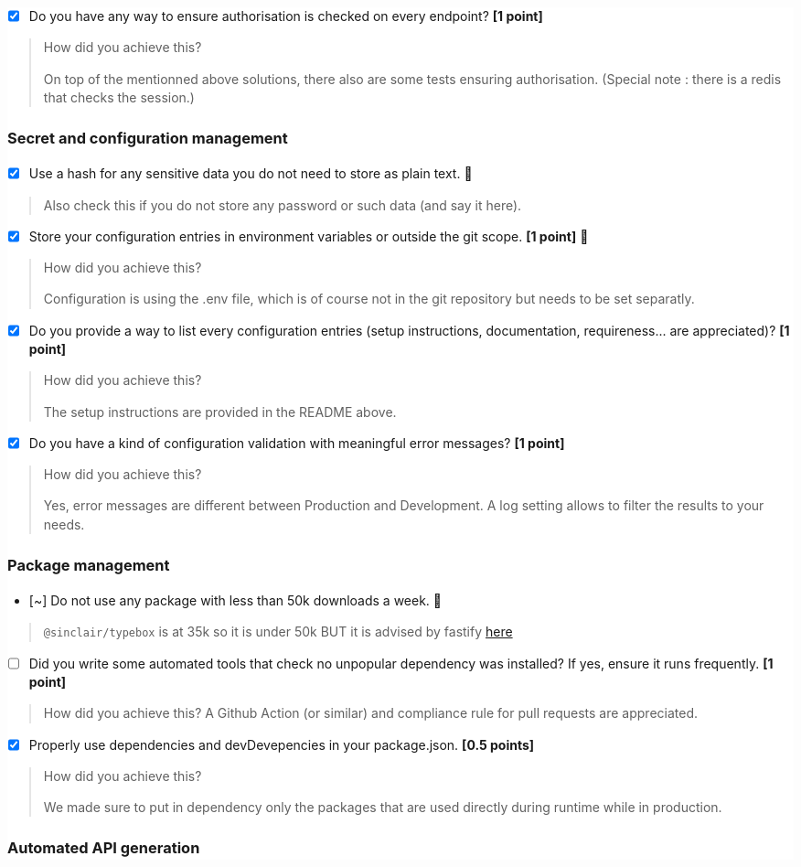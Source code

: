 - [x] Do you have any way to ensure authorisation is checked on every endpoint? **[1 point]**

> How did you achieve this?
>
> On top of the mentionned above solutions, there also are some tests ensuring authorisation. (Special note : there is a redis that checks the session.)

### Secret and configuration management

- [x] Use a hash for any sensitive data you do not need to store as plain text. 🔵

> Also check this if you do not store any password or such data (and say it here).

- [x] Store your configuration entries in environment variables or outside the git scope. **[1 point]** 🔵

> How did you achieve this?
>
> Configuration is using the .env file, which is of course not in the git repository but needs to be set separatly.

- [x] Do you provide a way to list every configuration entries (setup instructions, documentation, requireness... are
      appreciated)? **[1 point]**

> How did you achieve this?
>
> The setup instructions are provided in the README above.

- [x] Do you have a kind of configuration validation with meaningful error messages? **[1 point]**

> How did you achieve this?
>
> Yes, error messages are different between Production and Development. A log setting allows to filter the results to your needs.

### Package management

- [~] Do not use any package with less than 50k downloads a week. 🔵

> `@sinclair/typebox` is at 35k so it is under 50k BUT it is advised by fastify [here](https://www.fastify.io/docs/latest/Reference/TypeScript/#typebox)

- [ ] Did you write some automated tools that check no unpopular dependency was installed? If yes, ensure it runs
      frequently. **[1 point]**

> How did you achieve this? A Github Action (or similar) and compliance rule for pull requests are appreciated.

- [x] Properly use dependencies and devDevepencies in your package.json. **[0.5 points]**

> How did you achieve this?
>
> We made sure to put in dependency only the packages that are used directly during runtime while in production.

### Automated API generation
